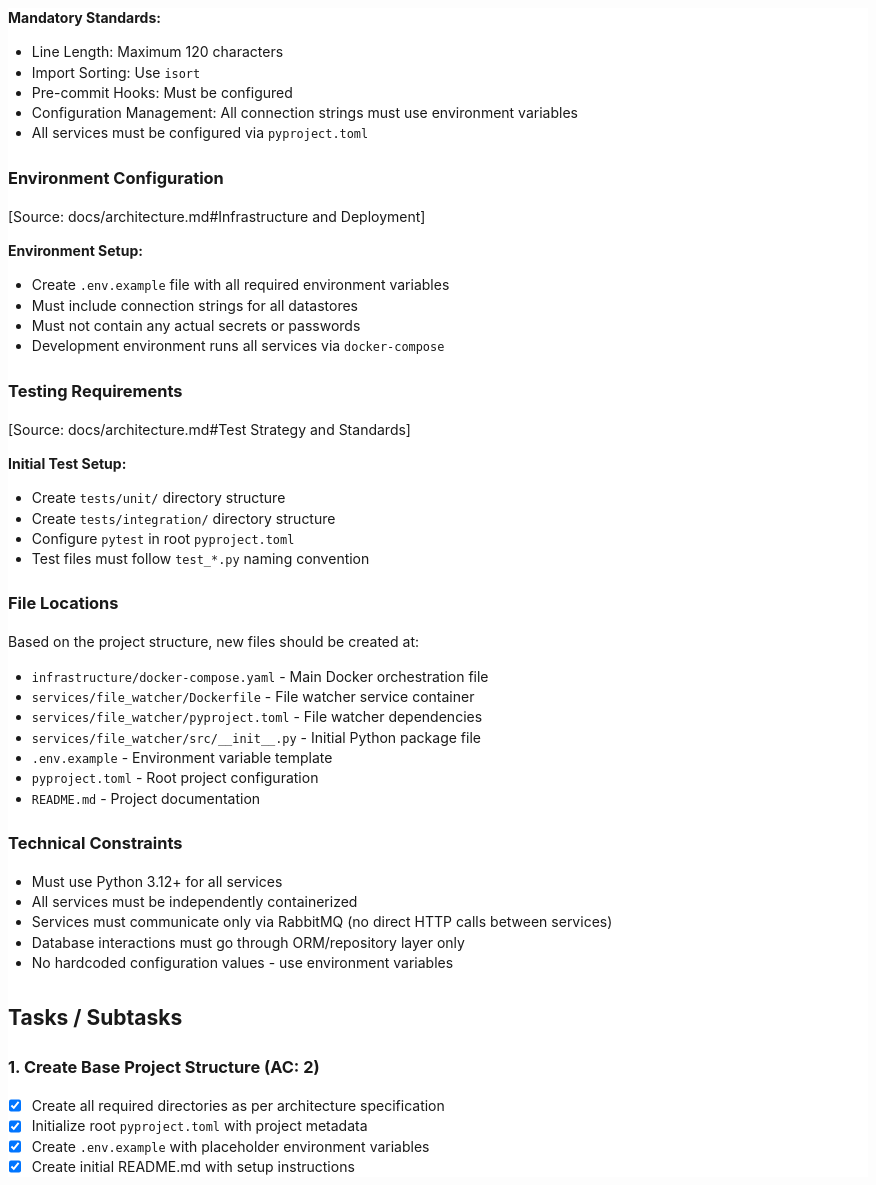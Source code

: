 **Mandatory Standards:**
- Line Length: Maximum 120 characters
- Import Sorting: Use `isort`
- Pre-commit Hooks: Must be configured
- Configuration Management: All connection strings must use environment variables
- All services must be configured via `pyproject.toml`

### Environment Configuration
[Source: docs/architecture.md#Infrastructure and Deployment]

**Environment Setup:**
- Create `.env.example` file with all required environment variables
- Must include connection strings for all datastores
- Must not contain any actual secrets or passwords
- Development environment runs all services via `docker-compose`

### Testing Requirements
[Source: docs/architecture.md#Test Strategy and Standards]

**Initial Test Setup:**
- Create `tests/unit/` directory structure
- Create `tests/integration/` directory structure
- Configure `pytest` in root `pyproject.toml`
- Test files must follow `test_*.py` naming convention

### File Locations
Based on the project structure, new files should be created at:
- `infrastructure/docker-compose.yaml` - Main Docker orchestration file
- `services/file_watcher/Dockerfile` - File watcher service container
- `services/file_watcher/pyproject.toml` - File watcher dependencies
- `services/file_watcher/src/__init__.py` - Initial Python package file
- `.env.example` - Environment variable template
- `pyproject.toml` - Root project configuration
- `README.md` - Project documentation

### Technical Constraints
- Must use Python 3.12+ for all services
- All services must be independently containerized
- Services must communicate only via RabbitMQ (no direct HTTP calls between services)
- Database interactions must go through ORM/repository layer only
- No hardcoded configuration values - use environment variables

## Tasks / Subtasks

### 1. Create Base Project Structure (AC: 2)
- [x] Create all required directories as per architecture specification
- [x] Initialize root `pyproject.toml` with project metadata
- [x] Create `.env.example` with placeholder environment variables
- [x] Create initial README.md with setup instructions
